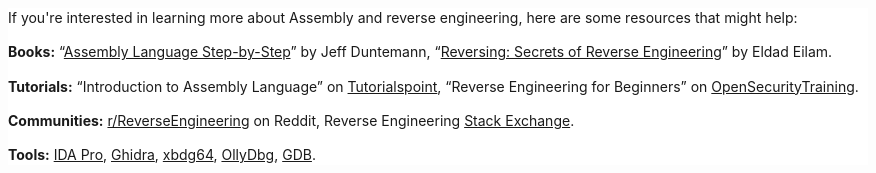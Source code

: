 If you're interested in learning more about Assembly and reverse engineering, here are some resources that might help:

**Books:** “[Assembly Language Step-by-Step](https://www.amazon.co.uk/Assembly-Language-Step-Step-Programming)” by Jeff Duntemann, “[Reversing: Secrets of Reverse Engineering](https://www.amazon.co.uk/Reversing-Secrets-Engineering-Eldad-Eilam/)” by Eldad Eilam.

**Tutorials:** “Introduction to Assembly Language” on [Tutorialspoint](https://www.tutorialspoint.com/assembly_programming/index.htm), “Reverse Engineering for Beginners” on [OpenSecurityTraining](https://opensecuritytraining.info/IntroductionToReverseEngineering.html).

**Communities:** [r/ReverseEngineering](https://www.reddit.com/r/ReverseEngineering/) on Reddit, Reverse Engineering [Stack Exchange](https://reverseengineering.stackexchange.com).

**Tools:** [IDA Pro](https://hex-rays.com/IDA-pro/), [Ghidra](https://ghidra-sre.org), [xbdg64](https://x64dbg.com), [OllyDbg](http://www.ollydbg.de), [GDB](https://www.sourceware.org/gdb/).
